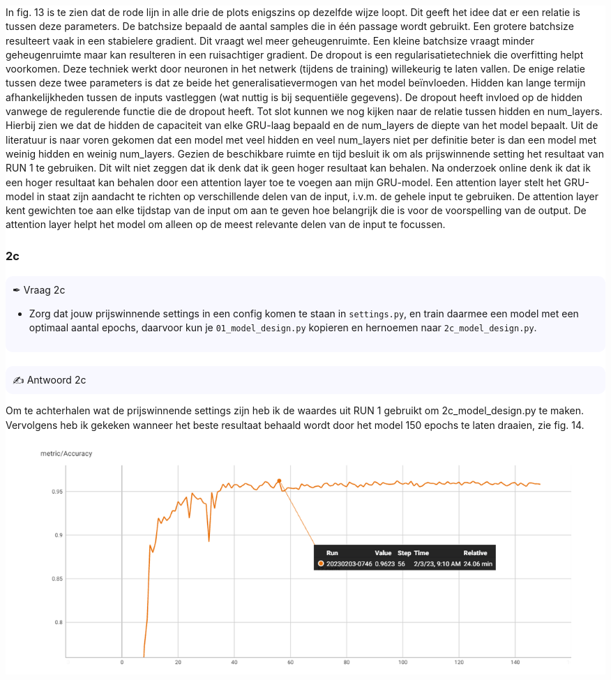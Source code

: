 In fig. 13 is te zien dat de rode lijn in alle drie de plots enigszins op dezelfde wijze loopt. Dit geeft het idee dat er een relatie is tussen deze parameters. De batchsize bepaald de aantal samples die in één passage wordt gebruikt. Een grotere batchsize resulteert vaak in een stabielere gradient. Dit vraagt wel meer geheugenruimte. Een kleine batchsize vraagt minder geheugenruimte maar kan resulteren in een ruisachtiger gradient. De dropout is een regularisatietechniek die overfitting helpt voorkomen. Deze techniek werkt door neuronen in het netwerk (tijdens de training) willekeurig te laten vallen. De enige relatie tussen deze twee parameters is dat ze beide het generalisatievermogen van het model beïnvloeden. Hidden kan lange termijn afhankelijkheden tussen de inputs vastleggen (wat nuttig is bij sequentiële gegevens). De dropout heeft invloed op de hidden vanwege de regulerende functie die de dropout heeft. Tot slot kunnen we nog kijken naar de relatie tussen hidden en num_layers. Hierbij zien we dat de hidden de capaciteit van elke GRU-laag bepaald en de num_layers de diepte van het model bepaalt. Uit de literatuur is naar voren gekomen dat een model met veel hidden en veel num_layers niet per definitie beter is dan een model met weinig hidden en weinig num_layers. Gezien de beschikbare ruimte en tijd besluit ik om als prijswinnende setting het resultaat van RUN 1 te gebruiken. Dit wilt niet zeggen dat ik denk dat ik geen hoger resultaat kan behalen. Na onderzoek online denk ik dat ik een hoger resultaat kan behalen door een attention layer toe te voegen aan mijn GRU-model. Een attention layer stelt het GRU-model in staat zijn aandacht te richten op verschillende delen van de input, i.v.m. de gehele input te gebruiken. De attention layer kent gewichten toe aan elke tijdstap van de input om aan te geven hoe belangrijk die is voor de voorspelling van de output. De attention layer helpt het model om alleen op de meest relevante delen van de input te focussen. 


### 2c

<div style="border-radius: 10px; background: ghostwhite; padding: 10px;">
 &#10002; Vraag 2c
<br>

- Zorg dat jouw prijswinnende settings in een config komen te staan in `settings.py`, en train daarmee een model met een optimaal aantal epochs, daarvoor kun je `01_model_design.py` kopieren en hernoemen naar `2c_model_design.py`.
</div>

<br>

<div style="border-radius: 10px; background: ghostwhite; padding: 10px;">
 &#9997; Antwoord 2c
</div>

Om te achterhalen wat de prijswinnende settings zijn heb ik de waardes uit RUN 1 gebruikt om 2c_model_design.py te maken. Vervolgens heb ik gekeken wanneer het beste resultaat behaald wordt door het model 150 epochs te laten draaien, zie fig. 14.



<figure>
  <p align = "center">
    <img src="img/model_design.png" style="width:100%">
    <figcaption align="center">